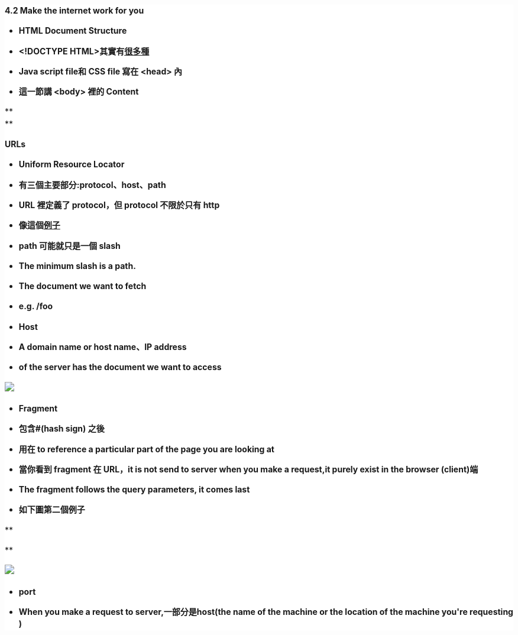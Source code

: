 **4.2 Make the internet work for you**

* **HTML Document Structure**

* **&lt;!DOCTYPE HTML&gt;其實有**[**很多種**](http://www.w3school.com.cn/tags/tag_doctype.asp)

* **Java script file和 CSS file 寫在 &lt;head&gt; 內**

* **這一節講 &lt;body&gt; 裡的 Content**

**  
**

**URLs**

* **Uniform Resource Locator**

* **有三個主要部分:protocol、host、path**

* **URL 裡定義了 protocol，但 protocol 不限於只有 http**

* **像這個**[**例子**](https://www.udacity.com/course/viewer#!/c-nd000/l-4169998949/e-48587890/m-48724341)

* **path 可能就只是一個 slash**

* **The minimum slash is a path.**

* **The document we want to fetch**

* **e.g. /foo**

* **Host**

* **A domain name or host name、IP address**

* **of the server has the document we want to access**

![](https://lh4.googleusercontent.com/SYJqzJbRwz8iqS2q1mpv1jJbSmwJqbStD2fD-ZG3CcKpsuDWboh5ud5mF3a4Rg11hHhAjIcyWg8HoiCY-OfqfOSnWP99U5PP6w5HcxVUBuHGu9trVb_ly7UmV6O20y9UGiiMycNw)

* **Fragment**

* **包含\#\(hash sign\) 之後**

* **用在 to reference a particular part of the page you are looking at**

* **當你看到 fragment 在 URL，it is not send to server when you make a request,it purely exist in the browser \(client\)端**

* **The fragment follows the query parameters, it comes last**

* **如下圖第二個例子**

**  
  
**

![](https://lh5.googleusercontent.com/2hc5_iN2GD9OOEjStqtW4Npk3fC-cA7hgoejbNpF1mrwfpBXBeMLT03jgLSNHqwDBayQ7ZZ9JJrPODkO1Cw3INkTneDtUuZY34nOJ4LGTQutNl67zROa5Msy--bXuO3OoGpzaREL)

* **port**

* **When you make a request to server,一部分是host\(the name of the machine or the location of the machine you're requesting \)**
